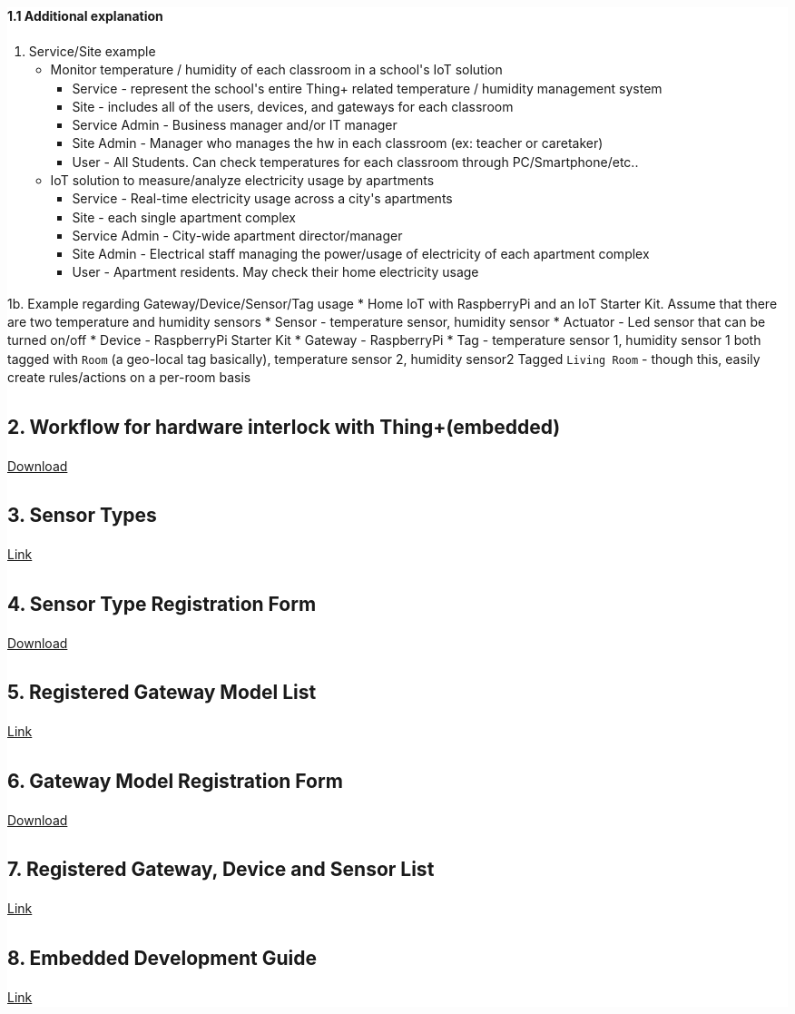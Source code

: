 
#### 1.1 Additional explanation
1. Service/Site example
    * Monitor temperature / humidity of each classroom in a school's IoT solution
        * Service - represent the school's entire Thing+ related temperature / humidity management system
        * Site - includes all of the users, devices, and gateways for each classroom
        * Service Admin - Business manager and/or IT manager
        * Site Admin - Manager who manages the hw in each classroom (ex: teacher or caretaker)
        * User - All Students. Can check temperatures for each classroom through PC/Smartphone/etc..
    * IoT solution to measure/analyze electricity usage by apartments
        * Service - Real-time electricity usage across a city's apartments
        * Site - each single apartment complex
        * Service Admin - City-wide apartment director/manager
        * Site Admin - Electrical staff managing the power/usage of electricity of each apartment complex
        * User - Apartment residents. May check their home electricity usage
        
1b. Example regarding Gateway/Device/Sensor/Tag usage
    * Home IoT with RaspberryPi and an IoT Starter Kit. Assume that there are two temperature and humidity sensors
        * Sensor - temperature sensor, humidity sensor
        * Actuator - Led sensor that can be turned on/off
        * Device - RaspberryPi Starter Kit
        * Gateway - RaspberryPi
        * Tag - temperature sensor 1, humidity sensor 1 both tagged with `Room` (a geo-local tag basically), temperature sensor 2, humidity sensor2 Tagged `Living Room` - though this, easily create rules/actions on a per-room basis

## 2. Workflow for hardware interlock with Thing+(embedded)
[Download](https://github.com/daliworks/thingplus-guide/raw/master/doc/src/dist/%5Ben%5DWorkflow%20for%20hardware%20interlock_v1.3.pdf)

## 3. Sensor Types
[Link](./SensorTypes_en.md)

## 4. Sensor Type Registration Form
[Download](./Sensor-type-registration-form.xlsx)

## 5. Registered Gateway Model List
[Link](https://rawgit.com/daliworks/thingplus-guide/master/doc/RegisteredGatewayModelList.html)

## 6. Gateway Model Registration Form
[Download](./Gateway-model-registration-form.xlsx)

## 7. Registered Gateway, Device and Sensor List
[Link](https://rawgit.com/daliworks/thingplus-guide/master/doc/RegisteredGatewayDeviceAndSensorList.html)

## 8. Embedded Development Guide
[Link](https://github.com/daliworks/thingplus-embedded/blob/master/docs/Thingplus_Embedded_Guide_EN.md)

